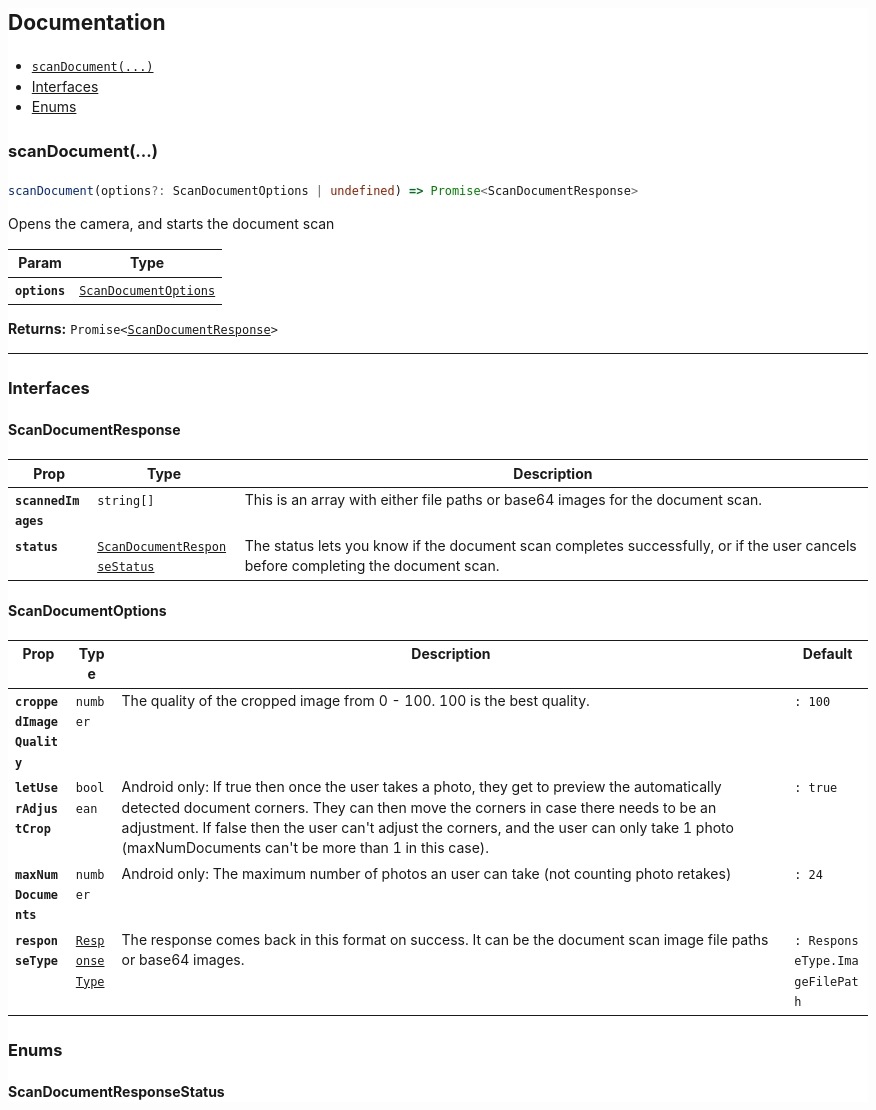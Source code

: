 <video src="https://user-images.githubusercontent.com/26162804/161643377-cabd7f51-a16f-4f5e-938a-afb6f3b1c8cb.mp4" data-canonical-src="https://user-images.githubusercontent.com/26162804/161643377-cabd7f51-a16f-4f5e-938a-afb6f3b1c8cb.mp4" controls="controls" muted="muted" class="d-block rounded-bottom-2 border-top width-fit" style="max-height:640px;"></video>

## Documentation

- [`scanDocument(...)`](#scandocument)
- [Interfaces](#interfaces)
- [Enums](#enums)

### scanDocument(...)

```typescript
scanDocument(options?: ScanDocumentOptions | undefined) => Promise<ScanDocumentResponse>
```

Opens the camera, and starts the document scan

| Param         | Type                                                                |
| ------------- | ------------------------------------------------------------------- |
| **`options`** | <code><a href="#scandocumentoptions">ScanDocumentOptions</a></code> |

**Returns:** <code>Promise&lt;<a href="#scandocumentresponse">ScanDocumentResponse</a>&gt;</code>

---

### Interfaces

#### ScanDocumentResponse

| Prop                | Type                                                                              | Description                                                                                                                       |
| ------------------- | --------------------------------------------------------------------------------- | --------------------------------------------------------------------------------------------------------------------------------- |
| **`scannedImages`** | <code>string[]</code>                                                             | This is an array with either file paths or base64 images for the document scan.                                                   |
| **`status`**        | <code><a href="#scandocumentresponsestatus">ScanDocumentResponseStatus</a></code> | The status lets you know if the document scan completes successfully, or if the user cancels before completing the document scan. |

#### ScanDocumentOptions

| Prop                      | Type                                                  | Description                                                                                                                                                                                                                                                                                                                               | Default                                   |
| ------------------------- | ----------------------------------------------------- | ----------------------------------------------------------------------------------------------------------------------------------------------------------------------------------------------------------------------------------------------------------------------------------------------------------------------------------------- | ----------------------------------------- |
| **`croppedImageQuality`** | <code>number</code>                                   | The quality of the cropped image from 0 - 100. 100 is the best quality.                                                                                                                                                                                                                                                                   | <code>: 100</code>                        |
| **`letUserAdjustCrop`**   | <code>boolean</code>                                  | Android only: If true then once the user takes a photo, they get to preview the automatically detected document corners. They can then move the corners in case there needs to be an adjustment. If false then the user can't adjust the corners, and the user can only take 1 photo (maxNumDocuments can't be more than 1 in this case). | <code>: true</code>                       |
| **`maxNumDocuments`**     | <code>number</code>                                   | Android only: The maximum number of photos an user can take (not counting photo retakes)                                                                                                                                                                                                                                                  | <code>: 24</code>                         |
| **`responseType`**        | <code><a href="#responsetype">ResponseType</a></code> | The response comes back in this format on success. It can be the document scan image file paths or base64 images.                                                                                                                                                                                                                         | <code>: ResponseType.ImageFilePath</code> |

### Enums

#### ScanDocumentResponseStatus
